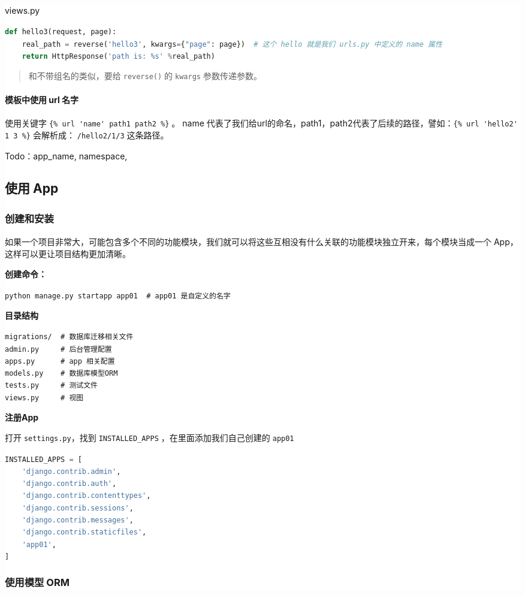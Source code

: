 views.py

```python
def hello3(request, page):
    real_path = reverse('hello3', kwargs={"page": page})  # 这个 hello 就是我们 urls.py 中定义的 name 属性
    return HttpResponse('path is: %s' %real_path)
```

> 和不带组名的类似，要给 `reverse()` 的 `kwargs` 参数传递参数。

#### 模板中使用 url 名字

使用关键字 `{% url 'name' path1 path2 %}` 。 name 代表了我们给url的命名，path1，path2代表了后续的路径，譬如：`{% url 'hello2' 1 3 %}` 会解析成： `/hello2/1/3` 这条路径。

Todo：app_name, namespace,



## 使用 App

### 创建和安装

如果一个项目非常大，可能包含多个不同的功能模块，我们就可以将这些互相没有什么关联的功能模块独立开来，每个模块当成一个 App，这样可以更让项目结构更加清晰。

**创建命令：**

```shell
python manage.py startapp app01  # app01 是自定义的名字
```

**目录结构**

```
migrations/  # 数据库迁移相关文件
admin.py	 # 后台管理配置
apps.py		 # app 相关配置
models.py    # 数据库模型ORM 
tests.py     # 测试文件
views.py     # 视图
```

**注册App**

打开 `settings.py`，找到 `INSTALLED_APPS` ，在里面添加我们自己创建的 `app01`

```python
INSTALLED_APPS = [
    'django.contrib.admin',
    'django.contrib.auth',
    'django.contrib.contenttypes',
    'django.contrib.sessions',
    'django.contrib.messages',
    'django.contrib.staticfiles',
    'app01',
]
```

### 使用模型 ORM
